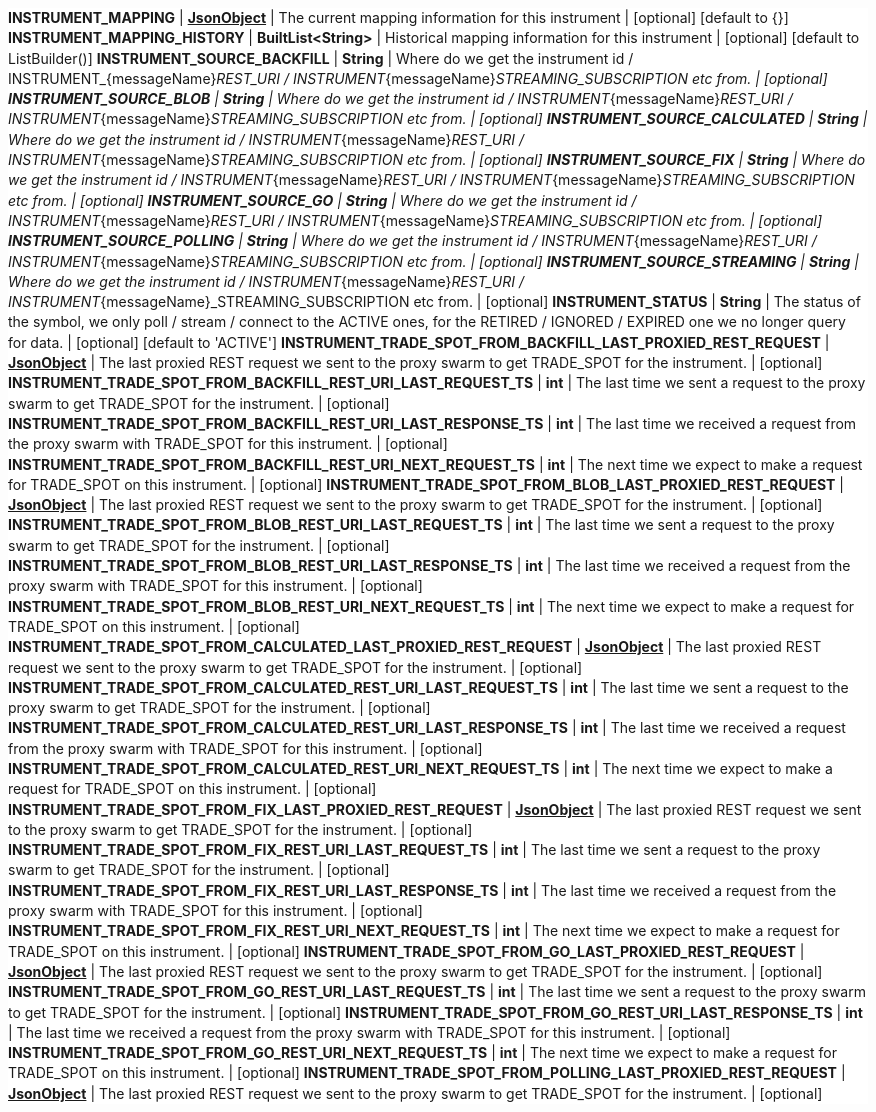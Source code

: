**INSTRUMENT_MAPPING** | [**JsonObject**](.md) | The current mapping information for this instrument | [optional] [default to {}]
**INSTRUMENT_MAPPING_HISTORY** | **BuiltList&lt;String&gt;** | Historical mapping information for this instrument | [optional] [default to ListBuilder()]
**INSTRUMENT_SOURCE_BACKFILL** | **String** | Where do we get the instrument id / INSTRUMENT_{messageName}_REST_URI / INSTRUMENT_{messageName}_STREAMING_SUBSCRIPTION etc from. | [optional] 
**INSTRUMENT_SOURCE_BLOB** | **String** | Where do we get the instrument id / INSTRUMENT_{messageName}_REST_URI / INSTRUMENT_{messageName}_STREAMING_SUBSCRIPTION etc from. | [optional] 
**INSTRUMENT_SOURCE_CALCULATED** | **String** | Where do we get the instrument id / INSTRUMENT_{messageName}_REST_URI / INSTRUMENT_{messageName}_STREAMING_SUBSCRIPTION etc from. | [optional] 
**INSTRUMENT_SOURCE_FIX** | **String** | Where do we get the instrument id / INSTRUMENT_{messageName}_REST_URI / INSTRUMENT_{messageName}_STREAMING_SUBSCRIPTION etc from. | [optional] 
**INSTRUMENT_SOURCE_GO** | **String** | Where do we get the instrument id / INSTRUMENT_{messageName}_REST_URI / INSTRUMENT_{messageName}_STREAMING_SUBSCRIPTION etc from. | [optional] 
**INSTRUMENT_SOURCE_POLLING** | **String** | Where do we get the instrument id / INSTRUMENT_{messageName}_REST_URI / INSTRUMENT_{messageName}_STREAMING_SUBSCRIPTION etc from. | [optional] 
**INSTRUMENT_SOURCE_STREAMING** | **String** | Where do we get the instrument id / INSTRUMENT_{messageName}_REST_URI / INSTRUMENT_{messageName}_STREAMING_SUBSCRIPTION etc from. | [optional] 
**INSTRUMENT_STATUS** | **String** | The status of the symbol, we only poll / stream / connect to the ACTIVE ones, for the RETIRED / IGNORED / EXPIRED  one we no longer query for data. | [optional] [default to 'ACTIVE']
**INSTRUMENT_TRADE_SPOT_FROM_BACKFILL_LAST_PROXIED_REST_REQUEST** | [**JsonObject**](.md) | The last proxied REST request we sent to the proxy swarm to get TRADE_SPOT for the instrument. | [optional] 
**INSTRUMENT_TRADE_SPOT_FROM_BACKFILL_REST_URI_LAST_REQUEST_TS** | **int** | The last time we sent a request to the proxy swarm to get TRADE_SPOT for the instrument. | [optional] 
**INSTRUMENT_TRADE_SPOT_FROM_BACKFILL_REST_URI_LAST_RESPONSE_TS** | **int** | The last time we received a request from the proxy swarm with TRADE_SPOT for this instrument. | [optional] 
**INSTRUMENT_TRADE_SPOT_FROM_BACKFILL_REST_URI_NEXT_REQUEST_TS** | **int** | The next time we expect to make a request for TRADE_SPOT on this instrument. | [optional] 
**INSTRUMENT_TRADE_SPOT_FROM_BLOB_LAST_PROXIED_REST_REQUEST** | [**JsonObject**](.md) | The last proxied REST request we sent to the proxy swarm to get TRADE_SPOT for the instrument. | [optional] 
**INSTRUMENT_TRADE_SPOT_FROM_BLOB_REST_URI_LAST_REQUEST_TS** | **int** | The last time we sent a request to the proxy swarm to get TRADE_SPOT for the instrument. | [optional] 
**INSTRUMENT_TRADE_SPOT_FROM_BLOB_REST_URI_LAST_RESPONSE_TS** | **int** | The last time we received a request from the proxy swarm with TRADE_SPOT for this instrument. | [optional] 
**INSTRUMENT_TRADE_SPOT_FROM_BLOB_REST_URI_NEXT_REQUEST_TS** | **int** | The next time we expect to make a request for TRADE_SPOT on this instrument. | [optional] 
**INSTRUMENT_TRADE_SPOT_FROM_CALCULATED_LAST_PROXIED_REST_REQUEST** | [**JsonObject**](.md) | The last proxied REST request we sent to the proxy swarm to get TRADE_SPOT for the instrument. | [optional] 
**INSTRUMENT_TRADE_SPOT_FROM_CALCULATED_REST_URI_LAST_REQUEST_TS** | **int** | The last time we sent a request to the proxy swarm to get TRADE_SPOT for the instrument. | [optional] 
**INSTRUMENT_TRADE_SPOT_FROM_CALCULATED_REST_URI_LAST_RESPONSE_TS** | **int** | The last time we received a request from the proxy swarm with TRADE_SPOT for this instrument. | [optional] 
**INSTRUMENT_TRADE_SPOT_FROM_CALCULATED_REST_URI_NEXT_REQUEST_TS** | **int** | The next time we expect to make a request for TRADE_SPOT on this instrument. | [optional] 
**INSTRUMENT_TRADE_SPOT_FROM_FIX_LAST_PROXIED_REST_REQUEST** | [**JsonObject**](.md) | The last proxied REST request we sent to the proxy swarm to get TRADE_SPOT for the instrument. | [optional] 
**INSTRUMENT_TRADE_SPOT_FROM_FIX_REST_URI_LAST_REQUEST_TS** | **int** | The last time we sent a request to the proxy swarm to get TRADE_SPOT for the instrument. | [optional] 
**INSTRUMENT_TRADE_SPOT_FROM_FIX_REST_URI_LAST_RESPONSE_TS** | **int** | The last time we received a request from the proxy swarm with TRADE_SPOT for this instrument. | [optional] 
**INSTRUMENT_TRADE_SPOT_FROM_FIX_REST_URI_NEXT_REQUEST_TS** | **int** | The next time we expect to make a request for TRADE_SPOT on this instrument. | [optional] 
**INSTRUMENT_TRADE_SPOT_FROM_GO_LAST_PROXIED_REST_REQUEST** | [**JsonObject**](.md) | The last proxied REST request we sent to the proxy swarm to get TRADE_SPOT for the instrument. | [optional] 
**INSTRUMENT_TRADE_SPOT_FROM_GO_REST_URI_LAST_REQUEST_TS** | **int** | The last time we sent a request to the proxy swarm to get TRADE_SPOT for the instrument. | [optional] 
**INSTRUMENT_TRADE_SPOT_FROM_GO_REST_URI_LAST_RESPONSE_TS** | **int** | The last time we received a request from the proxy swarm with TRADE_SPOT for this instrument. | [optional] 
**INSTRUMENT_TRADE_SPOT_FROM_GO_REST_URI_NEXT_REQUEST_TS** | **int** | The next time we expect to make a request for TRADE_SPOT on this instrument. | [optional] 
**INSTRUMENT_TRADE_SPOT_FROM_POLLING_LAST_PROXIED_REST_REQUEST** | [**JsonObject**](.md) | The last proxied REST request we sent to the proxy swarm to get TRADE_SPOT for the instrument. | [optional] 